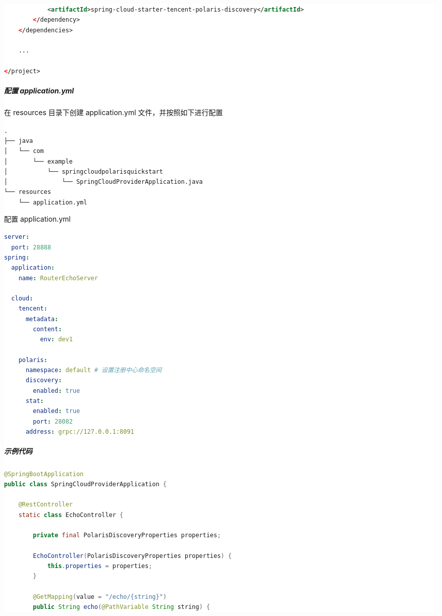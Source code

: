 ```xml
            <artifactId>spring-cloud-starter-tencent-polaris-discovery</artifactId>
        </dependency>
    </dependencies>

    ...

</project>
```

##### 配置 application.yml 

在 resources 目录下创建 application.yml 文件，并按照如下进行配置

```
.
├── java
│   └── com
│       └── example
│           └── springcloudpolarisquickstart
│               └── SpringCloudProviderApplication.java
└── resources
    └── application.yml
```

配置 application.yml

```yaml
server:
  port: 28888
spring:
  application:
    name: RouterEchoServer

  cloud:
    tencent:
      metadata:
        content:
          env: dev1

    polaris:
      namespace: default # 设置注册中心命名空间
      discovery:
        enabled: true
      stat:
        enabled: true
        port: 28082
      address: grpc://127.0.0.1:8091
```

##### 示例代码

```java
@SpringBootApplication
public class SpringCloudProviderApplication {

    @RestController
    static class EchoController {

        private final PolarisDiscoveryProperties properties;

        EchoController(PolarisDiscoveryProperties properties) {
            this.properties = properties;
        }

        @GetMapping(value = "/echo/{string}")
        public String echo(@PathVariable String string) {
```